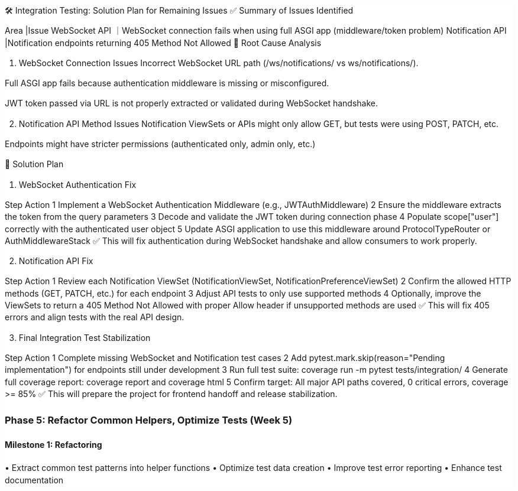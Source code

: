 🛠️ Integration Testing: Solution Plan for Remaining Issues
✅ Summary of Issues Identified

Area	            |Issue
WebSocket API	    ｜WebSocket connection fails when using full ASGI app (middleware/token problem)
Notification API	|Notification endpoints returning 405 Method Not Allowed
🧠 Root Cause Analysis
1. WebSocket Connection Issues
Incorrect WebSocket URL path (/ws/notifications/ vs ws/notifications/).

Full ASGI app fails because authentication middleware is missing or misconfigured.

JWT token passed via URL is not properly extracted or validated during WebSocket handshake.

2. Notification API Method Issues
Notification ViewSets or APIs might only allow GET, but tests were using POST, PATCH, etc.

Endpoints might have stricter permissions (authenticated only, admin only, etc.)

🚀 Solution Plan
1. WebSocket Authentication Fix

Step	Action
1	Implement a WebSocket Authentication Middleware (e.g., JWTAuthMiddleware)
2	Ensure the middleware extracts the token from the query parameters
3	Decode and validate the JWT token during connection phase
4	Populate scope["user"] correctly with the authenticated user object
5	Update ASGI application to use this middleware around ProtocolTypeRouter or AuthMiddlewareStack
✅ This will fix authentication during WebSocket handshake and allow consumers to work properly.

2. Notification API Fix

Step	Action
1	Review each Notification ViewSet (NotificationViewSet, NotificationPreferenceViewSet)
2	Confirm the allowed HTTP methods (GET, PATCH, etc.) for each endpoint
3	Adjust API tests to only use supported methods
4	Optionally, improve the ViewSets to return a 405 Method Not Allowed with proper Allow header if unsupported methods are used
✅ This will fix 405 errors and align tests with the real API design.

3. Final Integration Test Stabilization

Step	Action
1	Complete missing WebSocket and Notification test cases
2	Add pytest.mark.skip(reason="Pending implementation") for endpoints still under development
3	Run full test suite: coverage run -m pytest tests/integration/
4	Generate full coverage report: coverage report and coverage html
5	Confirm target: All major API paths covered, 0 critical errors, coverage >= 85%
✅ This will prepare the project for frontend handoff and release stabilization.

### Phase 5: Refactor Common Helpers, Optimize Tests (Week 5)

#### Milestone 1: Refactoring
• Extract common test patterns into helper functions
• Optimize test data creation
• Improve test error reporting
• Enhance test documentation
